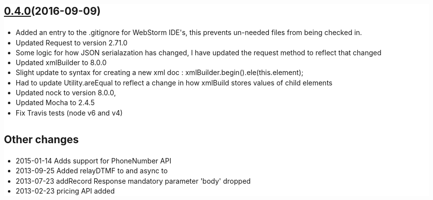 ## [0.4.0](https://github.com/plivo/plivo-node/releases/tag/v0.4.0)(2016-09-09)

- Added an entry to the .gitignore for WebStorm IDE's, this prevents un-needed files from being checked in.
- Updated Request to version 2.71.0
- Some logic for how JSON serialazation has changed, I have updated the request method to reflect that changed
- Updated xmlBuilder to 8.0.0
- Slight update to syntax for creating a new xml doc : xmlBuilder.begin().ele(this.element);
- Had to update Utility.areEqual to reflect a change in how xmlBuild stores values of child elements
- Updated nock to version 8.0.0,
- Updated Mocha to 2.4.5
- Fix Travis tests (node v6 and v4)

## Other changes

- 2015-01-14 Adds support for PhoneNumber API
- 2013-09-25 Added relayDTMF to <Conference> and async to <DTMF>
- 2013-07-23 addRecord Response mandatory parameter 'body' dropped
- 2013-02-23 pricing API added
